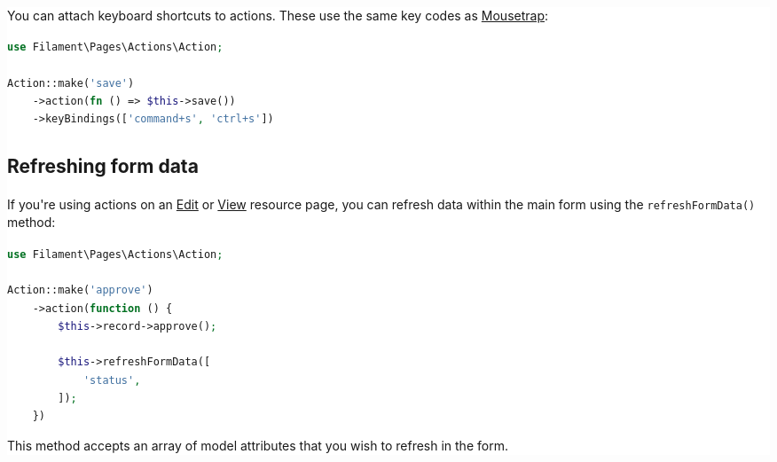 You can attach keyboard shortcuts to actions. These use the same key codes as [Mousetrap](https://craig.is/killing/mice):

```php
use Filament\Pages\Actions\Action;

Action::make('save')
    ->action(fn () => $this->save())
    ->keyBindings(['command+s', 'ctrl+s'])
```

## Refreshing form data

If you're using actions on an [Edit](../resources/editing-records) or [View](../resources/viewing-records) resource page, you can refresh data within the main form using the `refreshFormData()` method:

```php
use Filament\Pages\Actions\Action;

Action::make('approve')
    ->action(function () {
        $this->record->approve();
        
        $this->refreshFormData([
            'status',
        ]);
    })
```

This method accepts an array of model attributes that you wish to refresh in the form.
